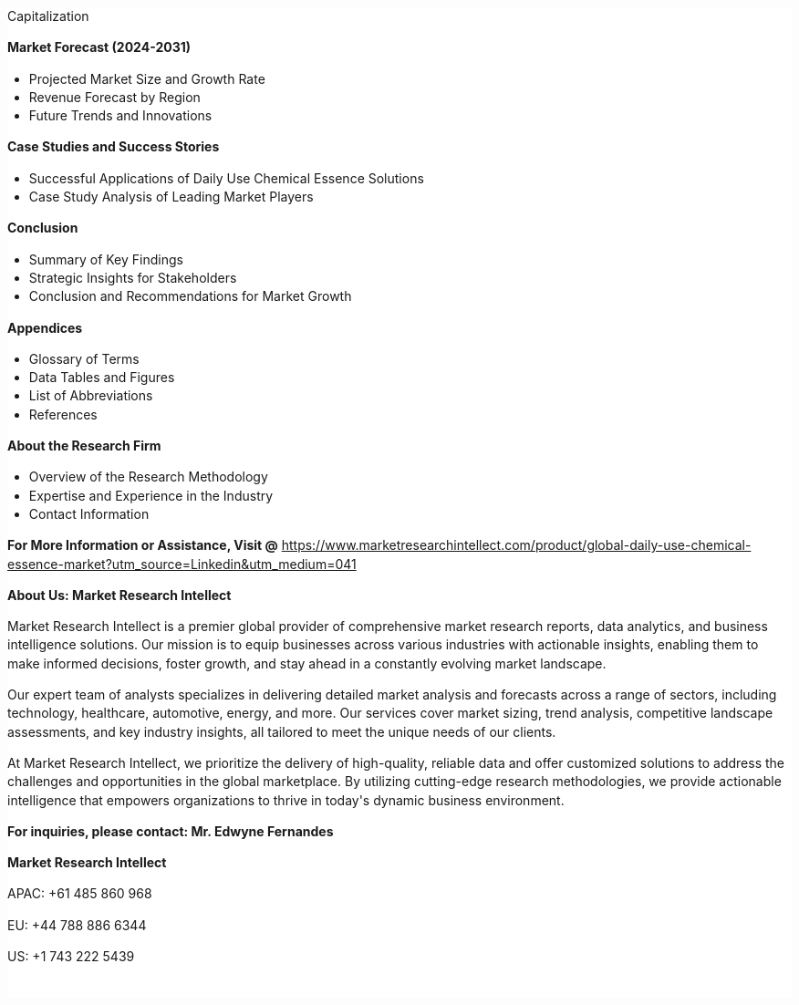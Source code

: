 Capitalization</li></ul><p><strong>Market Forecast (2024-2031)</strong></p><ul><li>Projected Market Size and Growth Rate</li><li>Revenue Forecast by Region</li><li>Future Trends and Innovations</li></ul><p><strong>Case Studies and Success Stories</strong></p><ul><li>Successful Applications of Daily Use Chemical Essence Solutions</li><li>Case Study Analysis of Leading Market Players</li></ul><p><strong>Conclusion</strong></p><ul><li>Summary of Key Findings</li><li>Strategic Insights for Stakeholders</li><li>Conclusion and Recommendations for Market Growth</li></ul><p><strong>Appendices</strong></p><ul><li>Glossary of Terms</li><li>Data Tables and Figures</li><li>List of Abbreviations</li><li>References</li></ul><p><strong>About the Research Firm</strong></p><ul><li>Overview of the Research Methodology</li><li>Expertise and Experience in the Industry</li><li>Contact Information</li></ul></div><div class="article-main__content" data-test-id="publishing-text-block"><p><span class="font-[700]"><strong>For More Information or Assistance, Visit @</strong>&nbsp;<a href="https://www.marketresearchintellect.com/product/global-daily-use-chemical-essence-market?utm_source=Linkedin&utm_medium=041">https://www.marketresearchintellect.com/product/global-daily-use-chemical-essence-market?utm_source=Linkedin&utm_medium=041</a></span></p><p><strong>About Us: Market Research Intellect</strong></p><p>Market Research Intellect is a premier global provider of comprehensive market research reports, data analytics, and business intelligence solutions. Our mission is to equip businesses across various industries with actionable insights, enabling them to make informed decisions, foster growth, and stay ahead in a constantly evolving market landscape.</p><p>Our expert team of analysts specializes in delivering detailed market analysis and forecasts across a range of sectors, including technology, healthcare, automotive, energy, and more. Our services cover market sizing, trend analysis, competitive landscape assessments, and key industry insights, all tailored to meet the unique needs of our clients.</p><p>At Market Research Intellect, we prioritize the delivery of high-quality, reliable data and offer customized solutions to address the challenges and opportunities in the global marketplace. By utilizing cutting-edge research methodologies, we provide actionable intelligence that empowers organizations to thrive in today's dynamic business environment.</p><p><strong>For inquiries, please contact: Mr. Edwyne Fernandes</strong></p><p><strong>Market Research Intellect</strong></p><p>APAC: +61 485 860 968</p><p>EU: +44 788 886 6344</p><p>US: +1 743 222 5439</p></div><div class="article-main__content" data-test-id="publishing-text-block">&nbsp;</div>
